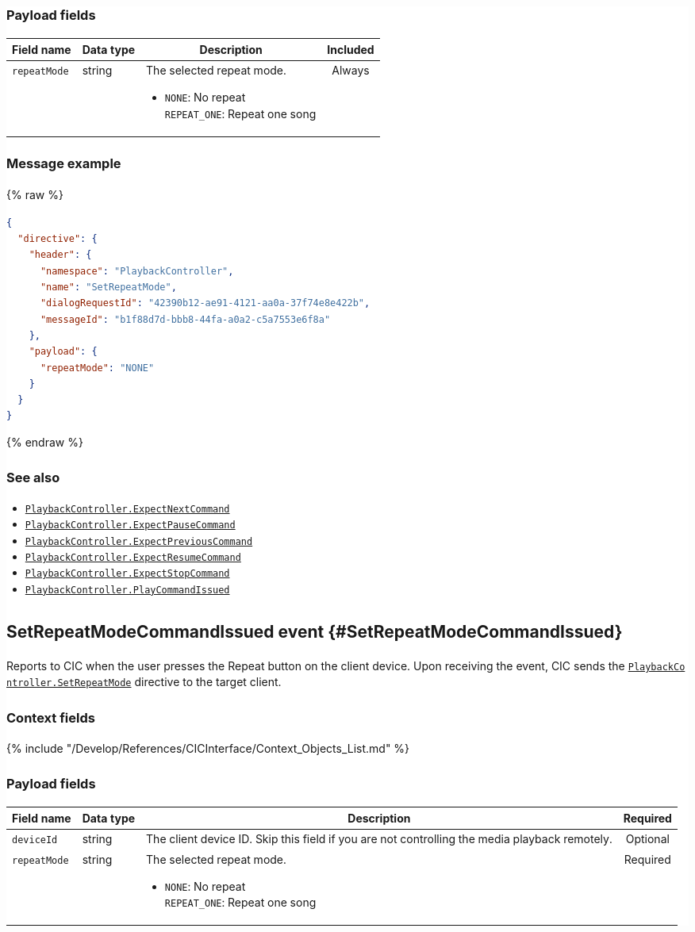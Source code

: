 ### Payload fields

| Field name       | Data type    | Description                     | Included |
|---------------|---------|-----------------------------|:---------:|
| `repeatMode`  | string  | The selected repeat mode.<ul><li><code>NONE</code>: No repeat</li><code>REPEAT_ONE</code>: Repeat one song</li></ul>  | Always |

### Message example
{% raw %}
```json
{
  "directive": {
    "header": {
      "namespace": "PlaybackController",
      "name": "SetRepeatMode",
      "dialogRequestId": "42390b12-ae91-4121-aa0a-37f74e8e422b",
      "messageId": "b1f88d7d-bbb8-44fa-a0a2-c5a7553e6f8a"
    },
    "payload": {
      "repeatMode": "NONE"
    }
  }
}
```
{% endraw %}

### See also
* [`PlaybackController.ExpectNextCommand`](#ExpectNextCommand)
* [`PlaybackController.ExpectPauseCommand`](#ExpectPauseCommand)
* [`PlaybackController.ExpectPreviousCommand`](#ExpectPreviousCommand)
* [`PlaybackController.ExpectResumeCommand`](#ExpectResumeCommand)
* [`PlaybackController.ExpectStopCommand`](#ExpectStopCommand)
* [`PlaybackController.PlayCommandIssued`](#PlayCommandIssued)

## SetRepeatModeCommandIssued event {#SetRepeatModeCommandIssued}
Reports to CIC when the user presses the Repeat button on the client device. Upon receiving the event, CIC sends the [`PlaybackController.SetRepeatMode`](#SetRepeatMode) directive to the target client.


### Context fields

{% include "/Develop/References/CICInterface/Context_Objects_List.md" %}

### Payload fields

| Field name       | Data type    | Description                     | Required |
|---------------|---------|-----------------------------|:---------:|
| `deviceId`    | string  | The client device ID. Skip this field if you are not controlling the media playback remotely.                               | Optional |
| `repeatMode`  | string  | The selected repeat mode.<ul><li><code>NONE</code>: No repeat</li><code>REPEAT_ONE</code>: Repeat one song</li></ul>  | Required |
